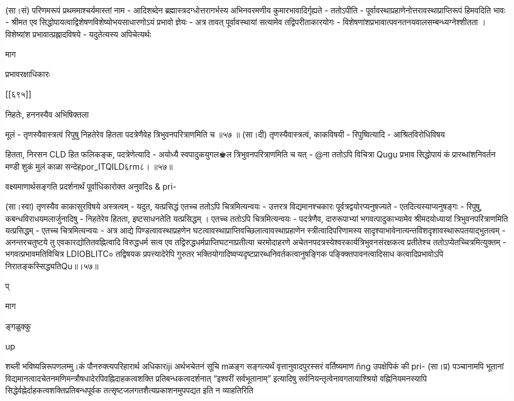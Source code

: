 
(सा।सं) परिणमरूपं प्रथममाश्चर्यमास्तां नाम - आदिशब्देन ब्रह्मास्त्रदग्धोत्तरागर्भस्य अभिनवरमणीय कुमारभावादिर्गृह्यते - ततोऽपीति - पूर्वावस्थाप्रहाणेनोत्तरावस्थाप्राप्तिरूपं हिमवदिति भावः - श्रीमत एव सिद्धोपायत्वाद्विशेषणविशेष्योभयसाधारणोऽयं प्रभावो ज्ञेयः - अत्र तावत् पूर्वावस्थायां सत्यामेव तद्विपरीताकारयोगः - विशेषणांशप्रभावात्पवनतनयवालसम्बन्ध्यग्नेश्शीतता । विशेष्यांश प्रभावात्प्रह्लादविषये - यदुतेत्यस्य अपिचेत्यर्थः 



माग 


प्रभावरक्षाधिकारः 


[[६९५]]


निहतेः, हननस्यैव अभिषिक्तला 


मूलं - तृणस्यैवास्त्रत्वं रिपुषु निहतेरेव हितता पदत्रेणैवेह त्रिभुवनपरित्राणमिति च ॥५७ ॥ (सा।दी) तृणस्यैवास्त्रत्वं, काकविषयी - रिपुष्वित्यादि - आश्रितविरोधिविषय 


हितता, निरसन CLD हित फलिकङ्क, पदत्रेणेत्यादि - अयोध्यै स्वपादुकयुगल♚ल त्रिभुवनपरित्राणमिति च यत् - @ना ततोऽपि विचित्रा Qugu प्रभाव सिद्धोपायं कं प्रारब्धांशनिवर्तन मण्डी शुकं मुलं काळा सन्देहpor_ITQILD६rm८। ॥५७॥ 


वक्ष्यमाणार्थसङ्गति प्रदर्शनार्थं पूर्वाधिकारोक्त अनुवदिs & pri- 



(सा।स्वा) तृणस्यैव काकासुरविषये अस्त्रत्वम् - यदुत, यत्प्रसिद्धं एतच्च ततोऽपि चित्रमित्यन्वयः - उत्तरत्र विद्यमानश्चकारः पूर्वत्रद्वयोरप्यनुषज्यते - एतदित्यस्याप्यनुषङ्गः - रिपुषु, कबन्धविराधयमलार्जुनादिषु - निहतेरेव हितता, इष्टसाधनतेति यत्प्रसिद्धम् । एतच्च ततोऽपि चित्रमित्यन्वयः - पदत्रेणैव, दारुरूपाभ्यां भगवत्पादुकाभ्यामेव श्रीमदयोध्यायां त्रिभुवनपरित्राणमिति यत्प्रसिद्धम् - एतच्च चित्रमित्यन्वयः - अत्र आद्ये पिण्डत्वावस्थाप्रहणेन घटत्वावस्थाप्राप्तिवच्छिलात्वावस्थाप्रहाणेन स्त्रीत्वादिपरिणामस्य सादृश्याभावेनात्यन्तविशदृशावस्थारूपतयाद्भुतत्वम् - अनन्तरचतुष्टये तु एवकारद्योतितवह्नित्वादि विरुद्धधर्म सत्व एव तद्विरुद्धधर्मप्राप्तिघटनाप्रतीत्या चरमोदाहरणे अचेतनपदत्रस्येश्वरकार्यत्रिभुवनसंरक्षकत्व प्रतीतेश्च ततोऽप्येतच्चित्रमित्युक्तम् - भगवत्प्रभावमतिविचित्र LDIOBLITC० तद्विषयक प्रपत्त्यादेरेपि गुरुतर भक्तियोगादिष्वप्यदृष्टप्रारब्धनिवर्तकत्वानुषङ्गिक पङ्क्क्तिपावनत्वादिसाध कत्वादिप्रभावोऽपि निरातङ्कस्सिद्ध्यतिQu॥।५७॥ 


प् 


माग 


ङ्गळुक्कु 


up 


शब्ली भविष्यन्निरूपणलम्मु।कं पौनरुक्त्यपरिहारार्थ अधिकारiji अर्थभचेतनं सूचि mळङ्ग सङ्गत्यर्थं वृत्तानुवादपुरस्सरं वर्तिष्यमाण ñng उपक्षेपिकं की pri- (सा।प्र) पञ्चानामपि भूतानां विद्यमानत्वादचेतनमणिमन्त्रौषधादेरपिवह्निदाहकत्वशक्ति प्रतिबन्धकत्वदर्शनात् “इश्वरीं सर्वभूतानाम्” इत्यादिषु सर्वनियन्तृत्वेनावगतायाश्श्रियो वह्निनियमनस्यापि सिद्धेर्वह्नेर्दाहकत्वशक्तिप्रतिबन्धपूर्वक तत्सृष्टजलगतशैत्यप्रकाशनमुपपद्यत इति न व्याहतिरिति 


